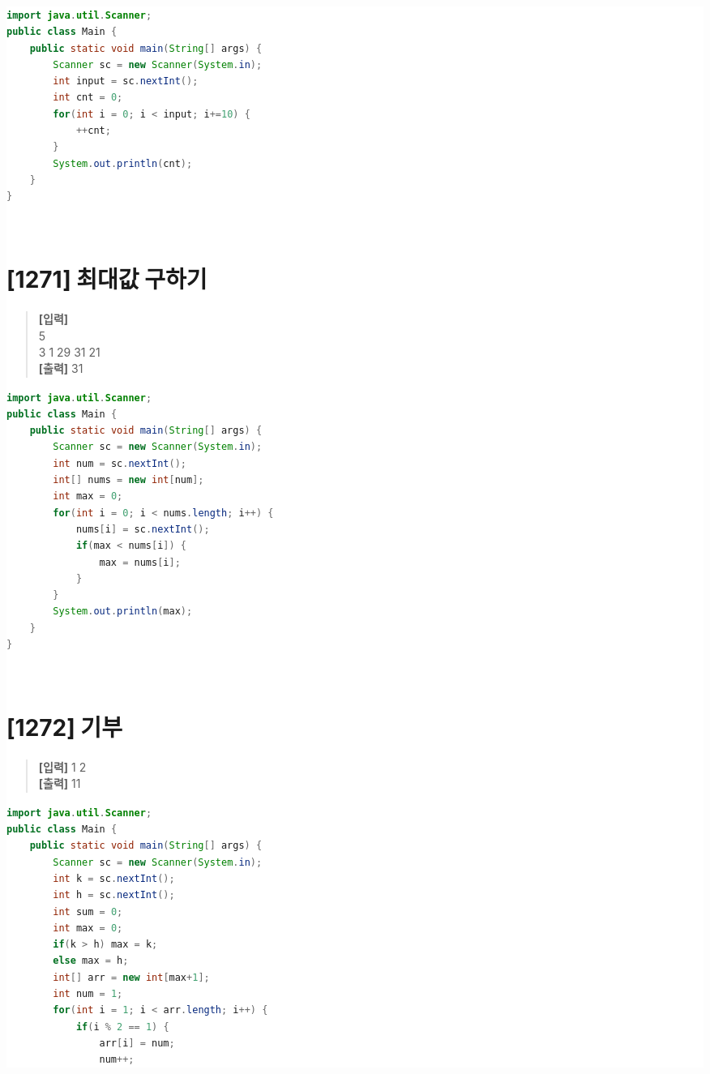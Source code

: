 ```java
import java.util.Scanner;
public class Main {
	public static void main(String[] args) {
		Scanner sc = new Scanner(System.in);
		int input = sc.nextInt();
		int cnt = 0;
		for(int i = 0; i < input; i+=10) {
			++cnt;
		}
		System.out.println(cnt);
	} 
}
```
<br/>

# [1271] 최대값 구하기
> **[입력]** <br/>
5<br/>
3 1 29 31 21<br/>
  **[출력]** 31

```java
import java.util.Scanner;
public class Main {
	public static void main(String[] args) {
		Scanner sc = new Scanner(System.in);
		int num = sc.nextInt();
		int[] nums = new int[num];
		int max = 0;
		for(int i = 0; i < nums.length; i++) {
			nums[i] = sc.nextInt();
			if(max < nums[i]) {
				max = nums[i];
			}
		}
		System.out.println(max);
	} 
}
```
<br/>

# [1272] 기부
> **[입력]** 1 2 <br/>
  **[출력]** 11

```java
import java.util.Scanner;
public class Main {
	public static void main(String[] args) {
		Scanner sc = new Scanner(System.in);
		int k = sc.nextInt();
		int h = sc.nextInt();
		int sum = 0;
		int max = 0;
		if(k > h) max = k;
		else max = h;
		int[] arr = new int[max+1];
		int num = 1;
		for(int i = 1; i < arr.length; i++) {
			if(i % 2 == 1) {
				arr[i] = num;
				num++;
```